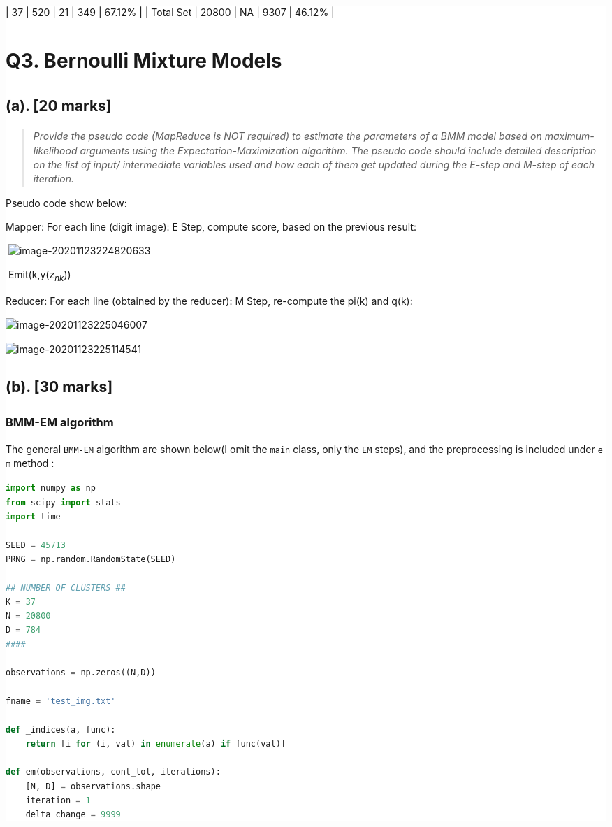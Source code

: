 | 37             | 520                                    | 21                   | 349                           | 67\.12%                 |
| Total Set      | 20800                                  | NA                   | 9307                          | 46.12%                  |

# Q3. Bernoulli Mixture Models

## (a). [20 marks]

> *Provide the pseudo code (MapReduce is NOT required) to estimate the parameters of a BMM model based on maximum-likelihood arguments using the Expectation-Maximization algorithm. The pseudo code should include detailed description on the list of input/ intermediate variables used and how each of them get updated during the E-step and M-step of each iteration.*

Pseudo code show below:

Mapper:
For each line (digit image):
	E Step, compute score, based on the previous result:

​	![image-20201123224820633](https://i.loli.net/2020/11/23/iVqChz3jnW7ldKk.png)

​	Emit(k,y($z_{nk}$))



Reducer:
		For each line (obtained by the reducer):
					M Step, re-compute the pi(k) and q(k):

![image-20201123225046007](https://i.loli.net/2020/11/23/yxFNBT2w7ZeJKO8.png)

![image-20201123225114541](https://i.loli.net/2020/11/23/67W8zbnZyEXSRw9.png)

## (b). [30 marks]

### BMM-EM algorithm

The general `BMM-EM` algorithm are shown below(I omit the `main` class, only the `EM` steps), and the preprocessing is included under `em` method :

```python
import numpy as np
from scipy import stats
import time

SEED = 45713
PRNG = np.random.RandomState(SEED)

## NUMBER OF CLUSTERS ##
K = 37
N = 20800
D = 784
####

observations = np.zeros((N,D))

fname = 'test_img.txt'

def _indices(a, func):
	return [i for (i, val) in enumerate(a) if func(val)]

def em(observations, cont_tol, iterations):
	[N, D] = observations.shape
	iteration = 1
	delta_change = 9999
```